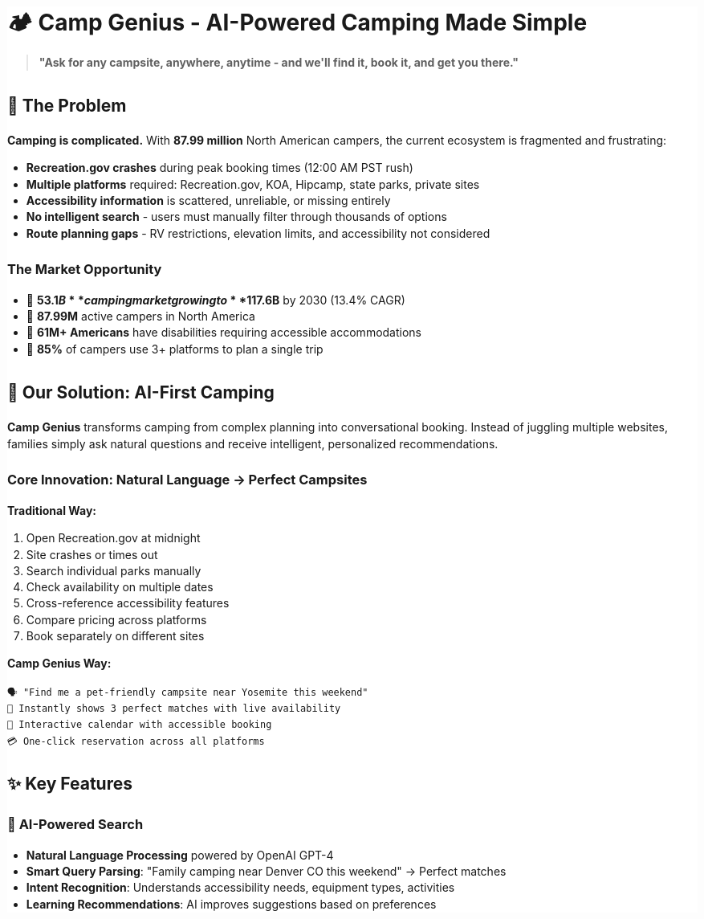 # 🏕️ Camp Genius - AI-Powered Camping Made Simple

> **"Ask for any campsite, anywhere, anytime - and we'll find it, book it, and get you there."**

## 🎯 **The Problem**

**Camping is complicated.** With **87.99 million** North American campers, the current ecosystem is fragmented and frustrating:

- **Recreation.gov crashes** during peak booking times (12:00 AM PST rush)
- **Multiple platforms** required: Recreation.gov, KOA, Hipcamp, state parks, private sites
- **Accessibility information** is scattered, unreliable, or missing entirely
- **No intelligent search** - users must manually filter through thousands of options
- **Route planning gaps** - RV restrictions, elevation limits, and accessibility not considered

### The Market Opportunity
- 🌟 **$53.1B** camping market growing to **$117.6B** by 2030 (13.4% CAGR)
- 🌟 **87.99M** active campers in North America
- 🌟 **61M+ Americans** have disabilities requiring accessible accommodations
- 🌟 **85%** of campers use 3+ platforms to plan a single trip

## 🚀 **Our Solution: AI-First Camping**

**Camp Genius** transforms camping from complex planning into conversational booking. Instead of juggling multiple websites, families simply ask natural questions and receive intelligent, personalized recommendations.

### Core Innovation: Natural Language → Perfect Campsites

**Traditional Way:**
1. Open Recreation.gov at midnight
2. Site crashes or times out
3. Search individual parks manually
4. Check availability on multiple dates
5. Cross-reference accessibility features
6. Compare pricing across platforms
7. Book separately on different sites

**Camp Genius Way:**
```
🗣️ "Find me a pet-friendly campsite near Yosemite this weekend"
🤖 Instantly shows 3 perfect matches with live availability
📅 Interactive calendar with accessible booking
💳 One-click reservation across all platforms
```

## ✨ **Key Features**

### 🧠 **AI-Powered Search**
- **Natural Language Processing** powered by OpenAI GPT-4
- **Smart Query Parsing**: "Family camping near Denver CO this weekend" → Perfect matches
- **Intent Recognition**: Understands accessibility needs, equipment types, activities
- **Learning Recommendations**: AI improves suggestions based on preferences
